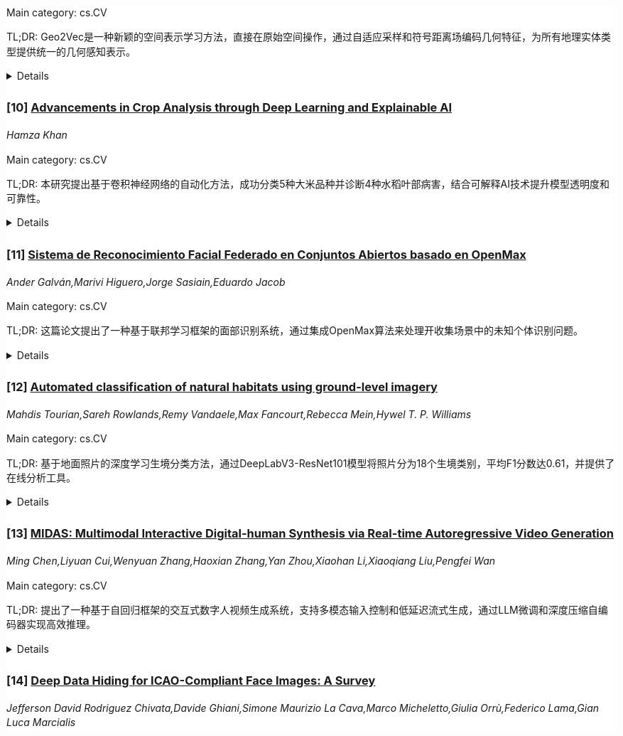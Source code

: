 Main category: cs.CV

TL;DR: Geo2Vec是一种新颖的空间表示学习方法，直接在原始空间操作，通过自适应采样和符号距离场编码几何特征，为所有地理实体类型提供统一的几何感知表示。


<details><summary>Details</summary></details>


### [10] [Advancements in Crop Analysis through Deep Learning and Explainable AI](https://arxiv.org/abs/2508.19307)
*Hamza Khan*

Main category: cs.CV

TL;DR: 本研究提出基于卷积神经网络的自动化方法，成功分类5种大米品种并诊断4种水稻叶部病害，结合可解释AI技术提升模型透明度和可靠性。


<details><summary>Details</summary></details>


### [11] [Sistema de Reconocimiento Facial Federado en Conjuntos Abiertos basado en OpenMax](https://arxiv.org/abs/2508.19312)
*Ander Galván,Marivi Higuero,Jorge Sasiain,Eduardo Jacob*

Main category: cs.CV

TL;DR: 这篇论文提出了一种基于联邦学习框架的面部识别系统，通过集成OpenMax算法来处理开收集场景中的未知个体识别问题。


<details><summary>Details</summary></details>


### [12] [Automated classification of natural habitats using ground-level imagery](https://arxiv.org/abs/2508.19314)
*Mahdis Tourian,Sareh Rowlands,Remy Vandaele,Max Fancourt,Rebecca Mein,Hywel T. P. Williams*

Main category: cs.CV

TL;DR: 基于地面照片的深度学习生境分类方法，通过DeepLabV3-ResNet101模型将照片分为18个生境类别，平均F1分数达0.61，并提供了在线分析工具。


<details><summary>Details</summary></details>


### [13] [MIDAS: Multimodal Interactive Digital-human Synthesis via Real-time Autoregressive Video Generation](https://arxiv.org/abs/2508.19320)
*Ming Chen,Liyuan Cui,Wenyuan Zhang,Haoxian Zhang,Yan Zhou,Xiaohan Li,Xiaoqiang Liu,Pengfei Wan*

Main category: cs.CV

TL;DR: 提出了一种基于自回归框架的交互式数字人视频生成系统，支持多模态输入控制和低延迟流式生成，通过LLM微调和深度压缩自编码器实现高效推理。


<details><summary>Details</summary></details>


### [14] [Deep Data Hiding for ICAO-Compliant Face Images: A Survey](https://arxiv.org/abs/2508.19324)
*Jefferson David Rodriguez Chivata,Davide Ghiani,Simone Maurizio La Cava,Marco Micheletto,Giulia Orrù,Federico Lama,Gian Luca Marcialis*
